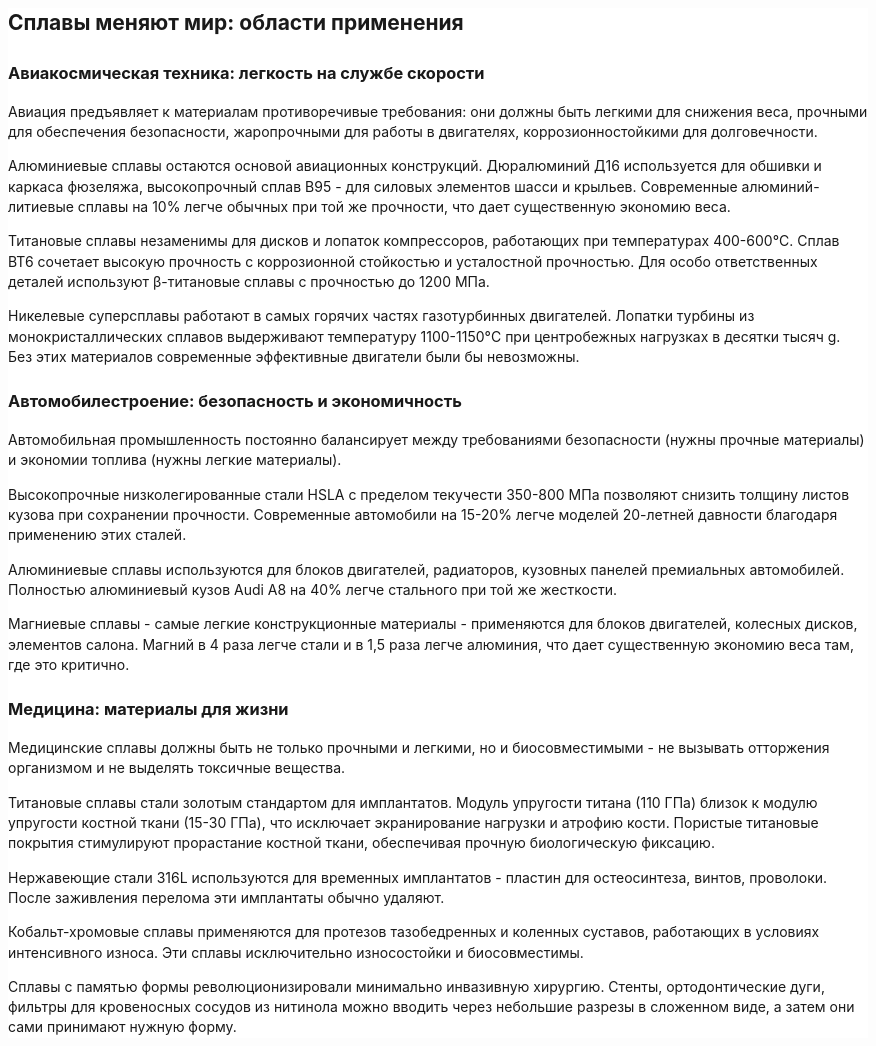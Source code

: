 ## Сплавы меняют мир: области применения

### Авиакосмическая техника: легкость на службе скорости

Авиация предъявляет к материалам противоречивые требования: они должны быть легкими для снижения веса, прочными для обеспечения безопасности, жаропрочными для работы в двигателях, коррозионностойкими для долговечности.

Алюминиевые сплавы остаются основой авиационных конструкций. Дюралюминий Д16 используется для обшивки и каркаса фюзеляжа, высокопрочный сплав В95 - для силовых элементов шасси и крыльев. Современные алюминий-литиевые сплавы на 10% легче обычных при той же прочности, что дает существенную экономию веса.

Титановые сплавы незаменимы для дисков и лопаток компрессоров, работающих при температурах 400-600°C. Сплав ВТ6 сочетает высокую прочность с коррозионной стойкостью и усталостной прочностью. Для особо ответственных деталей используют β-титановые сплавы с прочностью до 1200 МПа.

Никелевые суперсплавы работают в самых горячих частях газотурбинных двигателей. Лопатки турбины из монокристаллических сплавов выдерживают температуру 1100-1150°C при центробежных нагрузках в десятки тысяч g. Без этих материалов современные эффективные двигатели были бы невозможны.

### Автомобилестроение: безопасность и экономичность

Автомобильная промышленность постоянно балансирует между требованиями безопасности (нужны прочные материалы) и экономии топлива (нужны легкие материалы).

Высокопрочные низколегированные стали HSLA с пределом текучести 350-800 МПа позволяют снизить толщину листов кузова при сохранении прочности. Современные автомобили на 15-20% легче моделей 20-летней давности благодаря применению этих сталей.

Алюминиевые сплавы используются для блоков двигателей, радиаторов, кузовных панелей премиальных автомобилей. Полностью алюминиевый кузов Audi A8 на 40% легче стального при той же жесткости.

Магниевые сплавы - самые легкие конструкционные материалы - применяются для блоков двигателей, колесных дисков, элементов салона. Магний в 4 раза легче стали и в 1,5 раза легче алюминия, что дает существенную экономию веса там, где это критично.

### Медицина: материалы для жизни

Медицинские сплавы должны быть не только прочными и легкими, но и биосовместимыми - не вызывать отторжения организмом и не выделять токсичные вещества.

Титановые сплавы стали золотым стандартом для имплантатов. Модуль упругости титана (110 ГПа) близок к модулю упругости костной ткани (15-30 ГПа), что исключает экранирование нагрузки и атрофию кости. Пористые титановые покрытия стимулируют прорастание костной ткани, обеспечивая прочную биологическую фиксацию.

Нержавеющие стали 316L используются для временных имплантатов - пластин для остеосинтеза, винтов, проволоки. После заживления перелома эти имплантаты обычно удаляют.

Кобальт-хромовые сплавы применяются для протезов тазобедренных и коленных суставов, работающих в условиях интенсивного износа. Эти сплавы исключительно износостойки и биосовместимы.

Сплавы с памятью формы революционизировали минимально инвазивную хирургию. Стенты, ортодонтические дуги, фильтры для кровеносных сосудов из нитинола можно вводить через небольшие разрезы в сложенном виде, а затем они сами принимают нужную форму.
